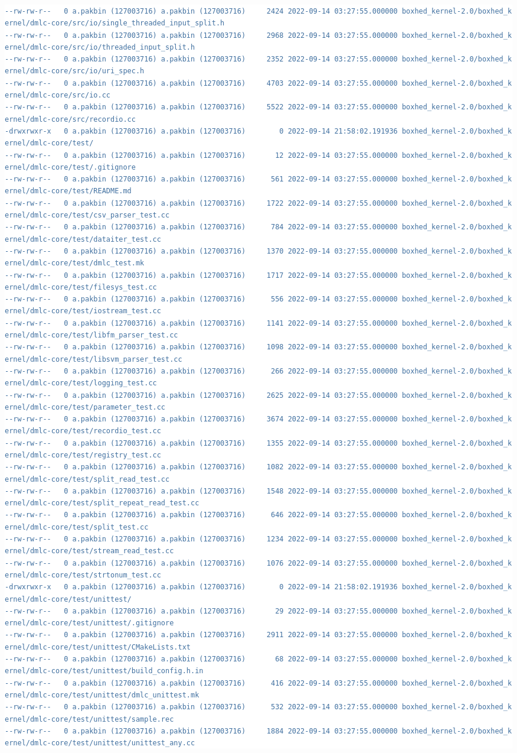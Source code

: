 ```diff
--rw-rw-r--   0 a.pakbin (127003716) a.pakbin (127003716)     2424 2022-09-14 03:27:55.000000 boxhed_kernel-2.0/boxhed_kernel/dmlc-core/src/io/single_threaded_input_split.h
--rw-rw-r--   0 a.pakbin (127003716) a.pakbin (127003716)     2968 2022-09-14 03:27:55.000000 boxhed_kernel-2.0/boxhed_kernel/dmlc-core/src/io/threaded_input_split.h
--rw-rw-r--   0 a.pakbin (127003716) a.pakbin (127003716)     2352 2022-09-14 03:27:55.000000 boxhed_kernel-2.0/boxhed_kernel/dmlc-core/src/io/uri_spec.h
--rw-rw-r--   0 a.pakbin (127003716) a.pakbin (127003716)     4703 2022-09-14 03:27:55.000000 boxhed_kernel-2.0/boxhed_kernel/dmlc-core/src/io.cc
--rw-rw-r--   0 a.pakbin (127003716) a.pakbin (127003716)     5522 2022-09-14 03:27:55.000000 boxhed_kernel-2.0/boxhed_kernel/dmlc-core/src/recordio.cc
-drwxrwxr-x   0 a.pakbin (127003716) a.pakbin (127003716)        0 2022-09-14 21:58:02.191936 boxhed_kernel-2.0/boxhed_kernel/dmlc-core/test/
--rw-rw-r--   0 a.pakbin (127003716) a.pakbin (127003716)       12 2022-09-14 03:27:55.000000 boxhed_kernel-2.0/boxhed_kernel/dmlc-core/test/.gitignore
--rw-rw-r--   0 a.pakbin (127003716) a.pakbin (127003716)      561 2022-09-14 03:27:55.000000 boxhed_kernel-2.0/boxhed_kernel/dmlc-core/test/README.md
--rw-rw-r--   0 a.pakbin (127003716) a.pakbin (127003716)     1722 2022-09-14 03:27:55.000000 boxhed_kernel-2.0/boxhed_kernel/dmlc-core/test/csv_parser_test.cc
--rw-rw-r--   0 a.pakbin (127003716) a.pakbin (127003716)      784 2022-09-14 03:27:55.000000 boxhed_kernel-2.0/boxhed_kernel/dmlc-core/test/dataiter_test.cc
--rw-rw-r--   0 a.pakbin (127003716) a.pakbin (127003716)     1370 2022-09-14 03:27:55.000000 boxhed_kernel-2.0/boxhed_kernel/dmlc-core/test/dmlc_test.mk
--rw-rw-r--   0 a.pakbin (127003716) a.pakbin (127003716)     1717 2022-09-14 03:27:55.000000 boxhed_kernel-2.0/boxhed_kernel/dmlc-core/test/filesys_test.cc
--rw-rw-r--   0 a.pakbin (127003716) a.pakbin (127003716)      556 2022-09-14 03:27:55.000000 boxhed_kernel-2.0/boxhed_kernel/dmlc-core/test/iostream_test.cc
--rw-rw-r--   0 a.pakbin (127003716) a.pakbin (127003716)     1141 2022-09-14 03:27:55.000000 boxhed_kernel-2.0/boxhed_kernel/dmlc-core/test/libfm_parser_test.cc
--rw-rw-r--   0 a.pakbin (127003716) a.pakbin (127003716)     1098 2022-09-14 03:27:55.000000 boxhed_kernel-2.0/boxhed_kernel/dmlc-core/test/libsvm_parser_test.cc
--rw-rw-r--   0 a.pakbin (127003716) a.pakbin (127003716)      266 2022-09-14 03:27:55.000000 boxhed_kernel-2.0/boxhed_kernel/dmlc-core/test/logging_test.cc
--rw-rw-r--   0 a.pakbin (127003716) a.pakbin (127003716)     2625 2022-09-14 03:27:55.000000 boxhed_kernel-2.0/boxhed_kernel/dmlc-core/test/parameter_test.cc
--rw-rw-r--   0 a.pakbin (127003716) a.pakbin (127003716)     3674 2022-09-14 03:27:55.000000 boxhed_kernel-2.0/boxhed_kernel/dmlc-core/test/recordio_test.cc
--rw-rw-r--   0 a.pakbin (127003716) a.pakbin (127003716)     1355 2022-09-14 03:27:55.000000 boxhed_kernel-2.0/boxhed_kernel/dmlc-core/test/registry_test.cc
--rw-rw-r--   0 a.pakbin (127003716) a.pakbin (127003716)     1082 2022-09-14 03:27:55.000000 boxhed_kernel-2.0/boxhed_kernel/dmlc-core/test/split_read_test.cc
--rw-rw-r--   0 a.pakbin (127003716) a.pakbin (127003716)     1548 2022-09-14 03:27:55.000000 boxhed_kernel-2.0/boxhed_kernel/dmlc-core/test/split_repeat_read_test.cc
--rw-rw-r--   0 a.pakbin (127003716) a.pakbin (127003716)      646 2022-09-14 03:27:55.000000 boxhed_kernel-2.0/boxhed_kernel/dmlc-core/test/split_test.cc
--rw-rw-r--   0 a.pakbin (127003716) a.pakbin (127003716)     1234 2022-09-14 03:27:55.000000 boxhed_kernel-2.0/boxhed_kernel/dmlc-core/test/stream_read_test.cc
--rw-rw-r--   0 a.pakbin (127003716) a.pakbin (127003716)     1076 2022-09-14 03:27:55.000000 boxhed_kernel-2.0/boxhed_kernel/dmlc-core/test/strtonum_test.cc
-drwxrwxr-x   0 a.pakbin (127003716) a.pakbin (127003716)        0 2022-09-14 21:58:02.191936 boxhed_kernel-2.0/boxhed_kernel/dmlc-core/test/unittest/
--rw-rw-r--   0 a.pakbin (127003716) a.pakbin (127003716)       29 2022-09-14 03:27:55.000000 boxhed_kernel-2.0/boxhed_kernel/dmlc-core/test/unittest/.gitignore
--rw-rw-r--   0 a.pakbin (127003716) a.pakbin (127003716)     2911 2022-09-14 03:27:55.000000 boxhed_kernel-2.0/boxhed_kernel/dmlc-core/test/unittest/CMakeLists.txt
--rw-rw-r--   0 a.pakbin (127003716) a.pakbin (127003716)       68 2022-09-14 03:27:55.000000 boxhed_kernel-2.0/boxhed_kernel/dmlc-core/test/unittest/build_config.h.in
--rw-rw-r--   0 a.pakbin (127003716) a.pakbin (127003716)      416 2022-09-14 03:27:55.000000 boxhed_kernel-2.0/boxhed_kernel/dmlc-core/test/unittest/dmlc_unittest.mk
--rw-rw-r--   0 a.pakbin (127003716) a.pakbin (127003716)      532 2022-09-14 03:27:55.000000 boxhed_kernel-2.0/boxhed_kernel/dmlc-core/test/unittest/sample.rec
--rw-rw-r--   0 a.pakbin (127003716) a.pakbin (127003716)     1884 2022-09-14 03:27:55.000000 boxhed_kernel-2.0/boxhed_kernel/dmlc-core/test/unittest/unittest_any.cc
```